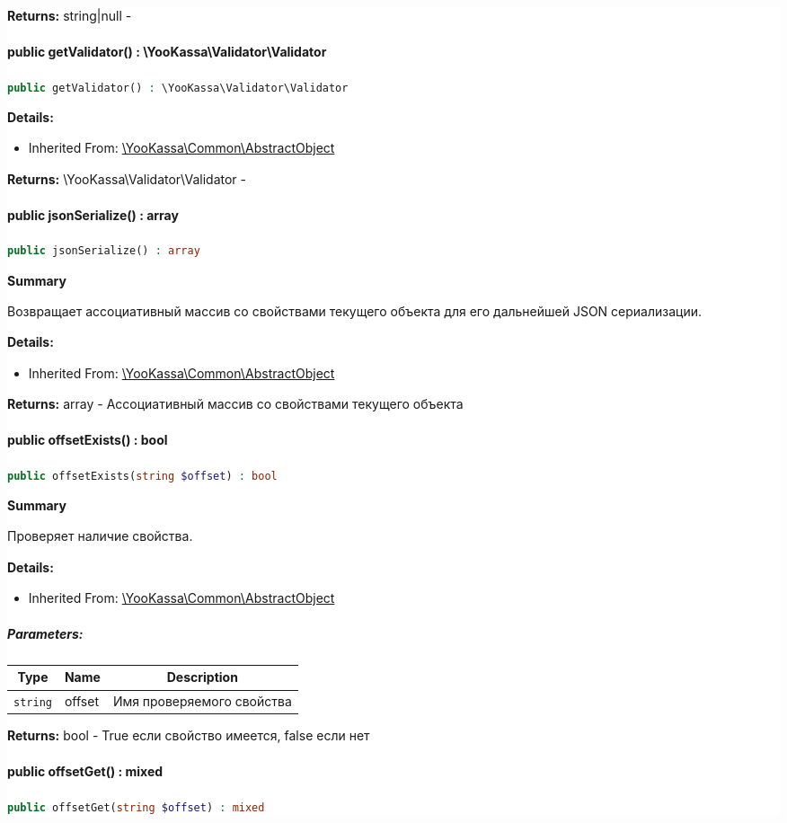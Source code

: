 **Returns:** string|null - 


<a name="method_getValidator" class="anchor"></a>
#### public getValidator() : \YooKassa\Validator\Validator

```php
public getValidator() : \YooKassa\Validator\Validator
```

**Details:**
* Inherited From: [\YooKassa\Common\AbstractObject](../classes/YooKassa-Common-AbstractObject.md)

**Returns:** \YooKassa\Validator\Validator - 


<a name="method_jsonSerialize" class="anchor"></a>
#### public jsonSerialize() : array

```php
public jsonSerialize() : array
```

**Summary**

Возвращает ассоциативный массив со свойствами текущего объекта для его дальнейшей JSON сериализации.

**Details:**
* Inherited From: [\YooKassa\Common\AbstractObject](../classes/YooKassa-Common-AbstractObject.md)

**Returns:** array - Ассоциативный массив со свойствами текущего объекта


<a name="method_offsetExists" class="anchor"></a>
#### public offsetExists() : bool

```php
public offsetExists(string $offset) : bool
```

**Summary**

Проверяет наличие свойства.

**Details:**
* Inherited From: [\YooKassa\Common\AbstractObject](../classes/YooKassa-Common-AbstractObject.md)

##### Parameters:
| Type | Name | Description |
| ---- | ---- | ----------- |
| <code lang="php">string</code> | offset  | Имя проверяемого свойства |

**Returns:** bool - True если свойство имеется, false если нет


<a name="method_offsetGet" class="anchor"></a>
#### public offsetGet() : mixed

```php
public offsetGet(string $offset) : mixed
```
